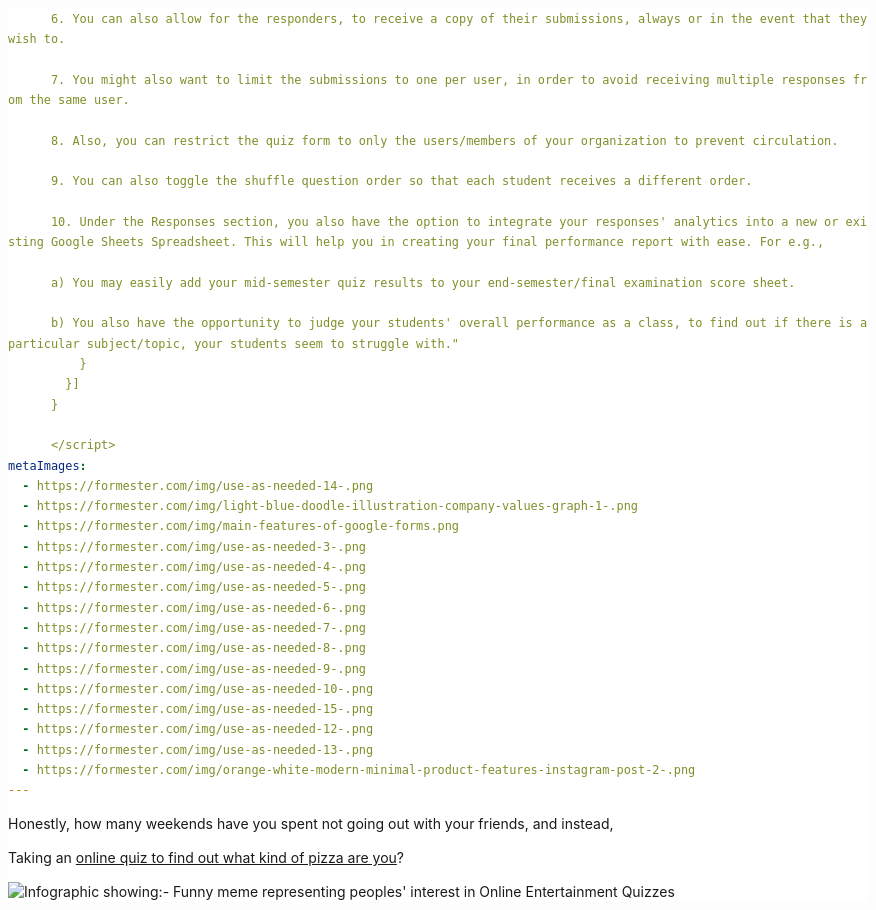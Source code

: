 ```yaml
      6. You can also allow for the responders, to receive a copy of their submissions, always or in the event that they wish to.

      7. You might also want to limit the submissions to one per user, in order to avoid receiving multiple responses from the same user.

      8. Also, you can restrict the quiz form to only the users/members of your organization to prevent circulation.

      9. You can also toggle the shuffle question order so that each student receives a different order.

      10. Under the Responses section, you also have the option to integrate your responses' analytics into a new or existing Google Sheets Spreadsheet. This will help you in creating your final performance report with ease. For e.g., 

      a) You may easily add your mid-semester quiz results to your end-semester/final examination score sheet. 

      b) You also have the opportunity to judge your students' overall performance as a class, to find out if there is a particular subject/topic, your students seem to struggle with."
          }
        }]
      }

      </script>
metaImages:
  - https://formester.com/img/use-as-needed-14-.png
  - https://formester.com/img/light-blue-doodle-illustration-company-values-graph-1-.png
  - https://formester.com/img/main-features-of-google-forms.png
  - https://formester.com/img/use-as-needed-3-.png
  - https://formester.com/img/use-as-needed-4-.png
  - https://formester.com/img/use-as-needed-5-.png
  - https://formester.com/img/use-as-needed-6-.png
  - https://formester.com/img/use-as-needed-7-.png
  - https://formester.com/img/use-as-needed-8-.png
  - https://formester.com/img/use-as-needed-9-.png
  - https://formester.com/img/use-as-needed-10-.png
  - https://formester.com/img/use-as-needed-15-.png
  - https://formester.com/img/use-as-needed-12-.png
  - https://formester.com/img/use-as-needed-13-.png
  - https://formester.com/img/orange-white-modern-minimal-product-features-instagram-post-2-.png
---
```

Honestly, how many weekends have you spent not going out with your friends, and instead,

Taking an [online quiz to find out what kind of pizza are you](https://www.buzzfeed.com/justinabarca/my-veins-pump-pizza)?

![Infographic showing:- Funny meme representing peoples' interest in Online Entertainment Quizzes](/img/use-as-needed-14-.png "Peoples' interest in Online Entertainment Quizzes")
